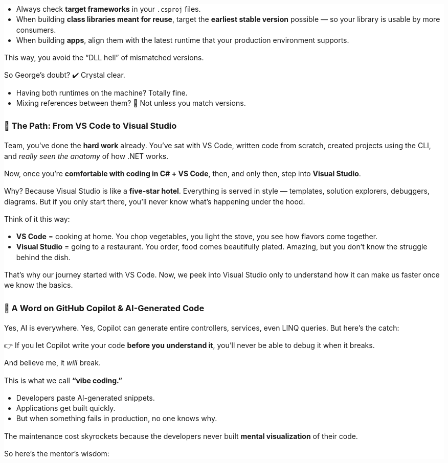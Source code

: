 * Always check **target frameworks** in your `.csproj` files.
* When building **class libraries meant for reuse**, target the **earliest stable version** possible — so your library is usable by more consumers.
* When building **apps**, align them with the latest runtime that your production environment supports.

This way, you avoid the “DLL hell” of mismatched versions.


So George’s doubt? ✔️ Crystal clear.

* Having both runtimes on the machine? Totally fine.
* Mixing references between them? 🚫 Not unless you match versions.



### 🌱 The Path: From VS Code to Visual Studio

Team, you’ve done the **hard work** already. You’ve sat with VS Code, written code from scratch, created projects using the CLI, and *really seen the anatomy* of how .NET works.

Now, once you’re **comfortable with coding in C# + VS Code**, then, and only then, step into **Visual Studio**.

Why? Because Visual Studio is like a **five-star hotel**. Everything is served in style — templates, solution explorers, debuggers, diagrams. But if you only start there, you’ll never know what’s happening under the hood.

Think of it this way:

* **VS Code** = cooking at home. You chop vegetables, you light the stove, you see how flavors come together.
* **Visual Studio** = going to a restaurant. You order, food comes beautifully plated. Amazing, but you don’t know the struggle behind the dish.

That’s why our journey started with VS Code. Now, we peek into Visual Studio only to understand how it can make us faster once we know the basics.

 

### 🚫 A Word on GitHub Copilot & AI-Generated Code

Yes, AI is everywhere. Yes, Copilot can generate entire controllers, services, even LINQ queries. But here’s the catch:

👉 If you let Copilot write your code **before you understand it**, you’ll never be able to debug it when it breaks.

And believe me, it *will* break.

This is what we call **“vibe coding.”**

* Developers paste AI-generated snippets.
* Applications get built quickly.
* But when something fails in production, no one knows why.

The maintenance cost skyrockets because the developers never built **mental visualization** of their code.

So here’s the mentor’s wisdom:
